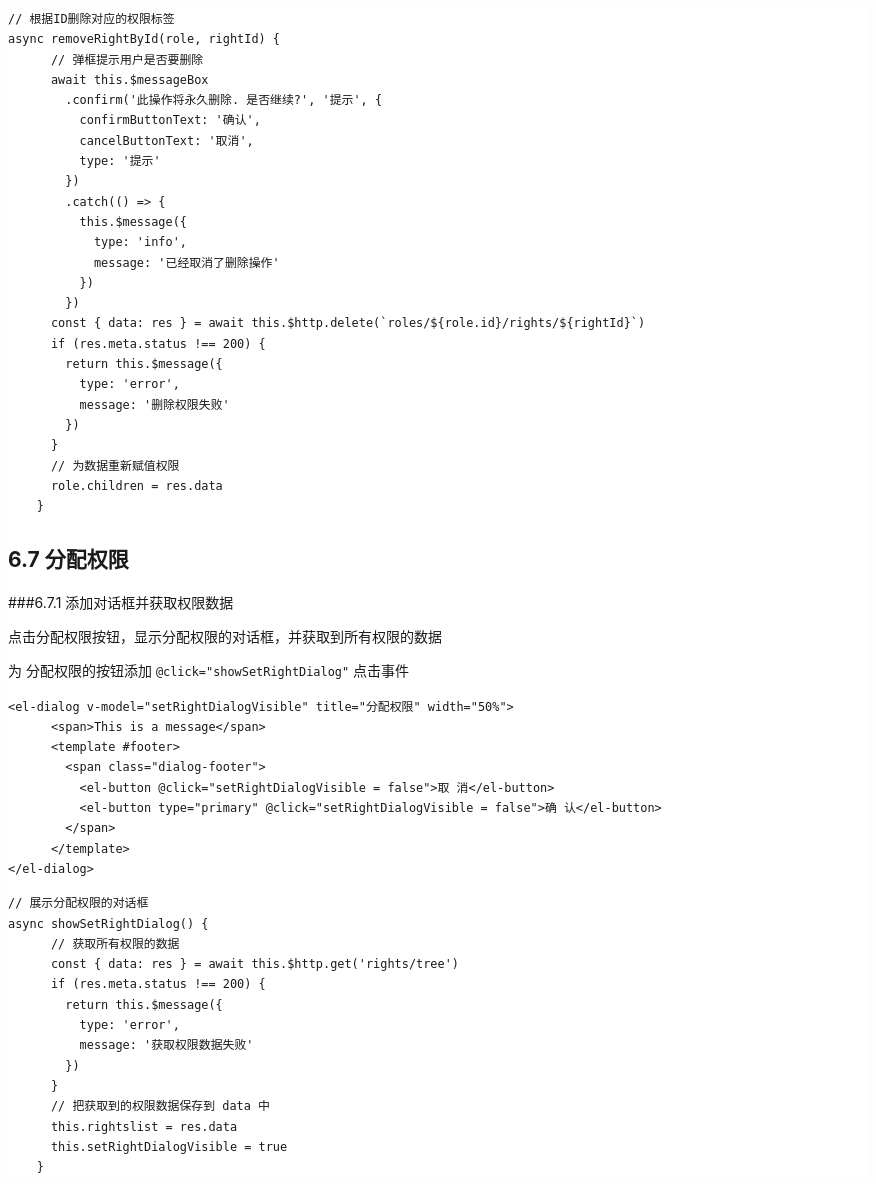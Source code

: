 ````````
// 根据ID删除对应的权限标签
async removeRightById(role, rightId) {
      // 弹框提示用户是否要删除
      await this.$messageBox
        .confirm('此操作将永久删除. 是否继续?', '提示', {
          confirmButtonText: '确认',
          cancelButtonText: '取消',
          type: '提示'
        })
        .catch(() => {
          this.$message({
            type: 'info',
            message: '已经取消了删除操作'
          })
        })
      const { data: res } = await this.$http.delete(`roles/${role.id}/rights/${rightId}`)
      if (res.meta.status !== 200) {
        return this.$message({
          type: 'error',
          message: '删除权限失败'
        })
      }
      // 为数据重新赋值权限
      role.children = res.data
    }
````````

## 6.7 分配权限

###6.7.1 添加对话框并获取权限数据

点击分配权限按钮，显示分配权限的对话框，并获取到所有权限的数据

为 分配权限的按钮添加 `@click="showSetRightDialog"` 点击事件

```````
<el-dialog v-model="setRightDialogVisible" title="分配权限" width="50%">
      <span>This is a message</span>
      <template #footer>
        <span class="dialog-footer">
          <el-button @click="setRightDialogVisible = false">取 消</el-button>
          <el-button type="primary" @click="setRightDialogVisible = false">确 认</el-button>
        </span>
      </template>
</el-dialog>
```````

```````
// 展示分配权限的对话框
async showSetRightDialog() {
      // 获取所有权限的数据
      const { data: res } = await this.$http.get('rights/tree')
      if (res.meta.status !== 200) {
        return this.$message({
          type: 'error',
          message: '获取权限数据失败'
        })
      }
      // 把获取到的权限数据保存到 data 中
      this.rightslist = res.data
      this.setRightDialogVisible = true
    }
```````
